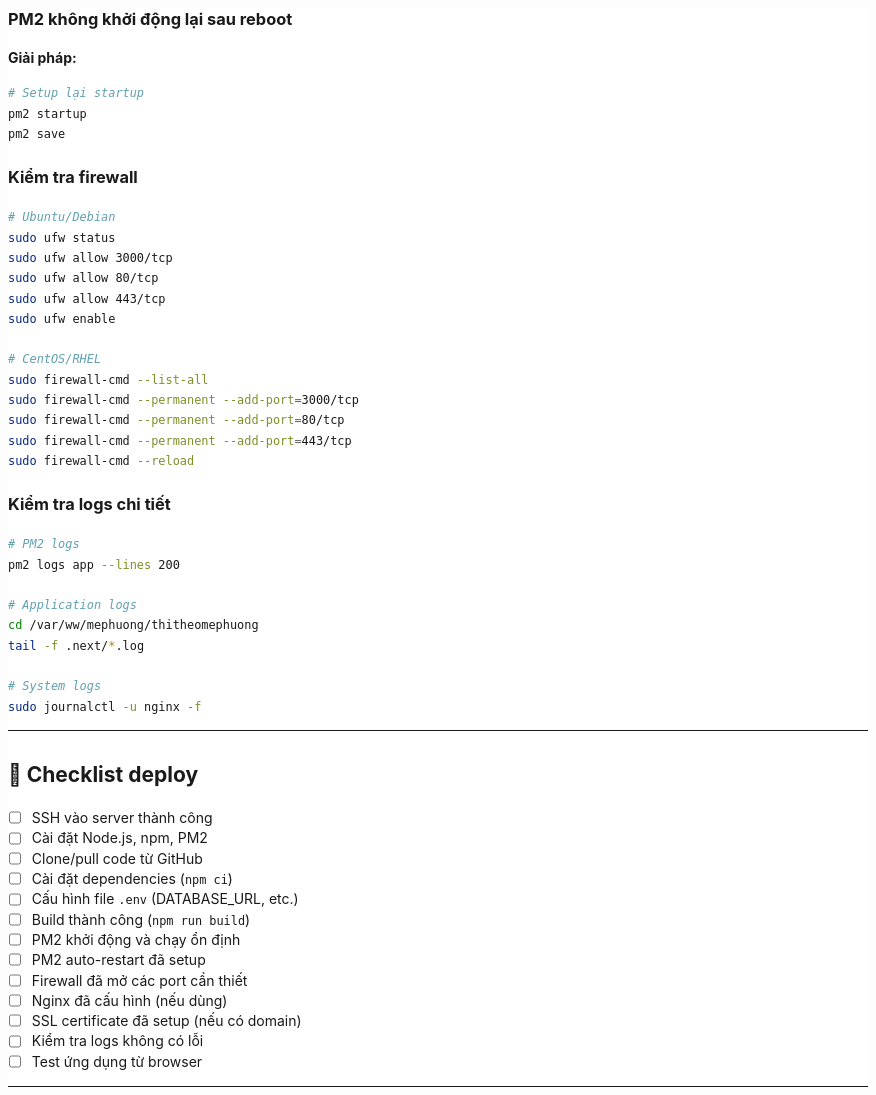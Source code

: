 ### PM2 không khởi động lại sau reboot

**Giải pháp:**
```bash
# Setup lại startup
pm2 startup
pm2 save
```

### Kiểm tra firewall

```bash
# Ubuntu/Debian
sudo ufw status
sudo ufw allow 3000/tcp
sudo ufw allow 80/tcp
sudo ufw allow 443/tcp
sudo ufw enable

# CentOS/RHEL
sudo firewall-cmd --list-all
sudo firewall-cmd --permanent --add-port=3000/tcp
sudo firewall-cmd --permanent --add-port=80/tcp
sudo firewall-cmd --permanent --add-port=443/tcp
sudo firewall-cmd --reload
```

### Kiểm tra logs chi tiết

```bash
# PM2 logs
pm2 logs app --lines 200

# Application logs
cd /var/ww/mephuong/thitheomephuong
tail -f .next/*.log

# System logs
sudo journalctl -u nginx -f
```

---

## 📝 Checklist deploy

- [ ] SSH vào server thành công
- [ ] Cài đặt Node.js, npm, PM2
- [ ] Clone/pull code từ GitHub
- [ ] Cài đặt dependencies (`npm ci`)
- [ ] Cấu hình file `.env` (DATABASE_URL, etc.)
- [ ] Build thành công (`npm run build`)
- [ ] PM2 khởi động và chạy ổn định
- [ ] PM2 auto-restart đã setup
- [ ] Firewall đã mở các port cần thiết
- [ ] Nginx đã cấu hình (nếu dùng)
- [ ] SSL certificate đã setup (nếu có domain)
- [ ] Kiểm tra logs không có lỗi
- [ ] Test ứng dụng từ browser

---